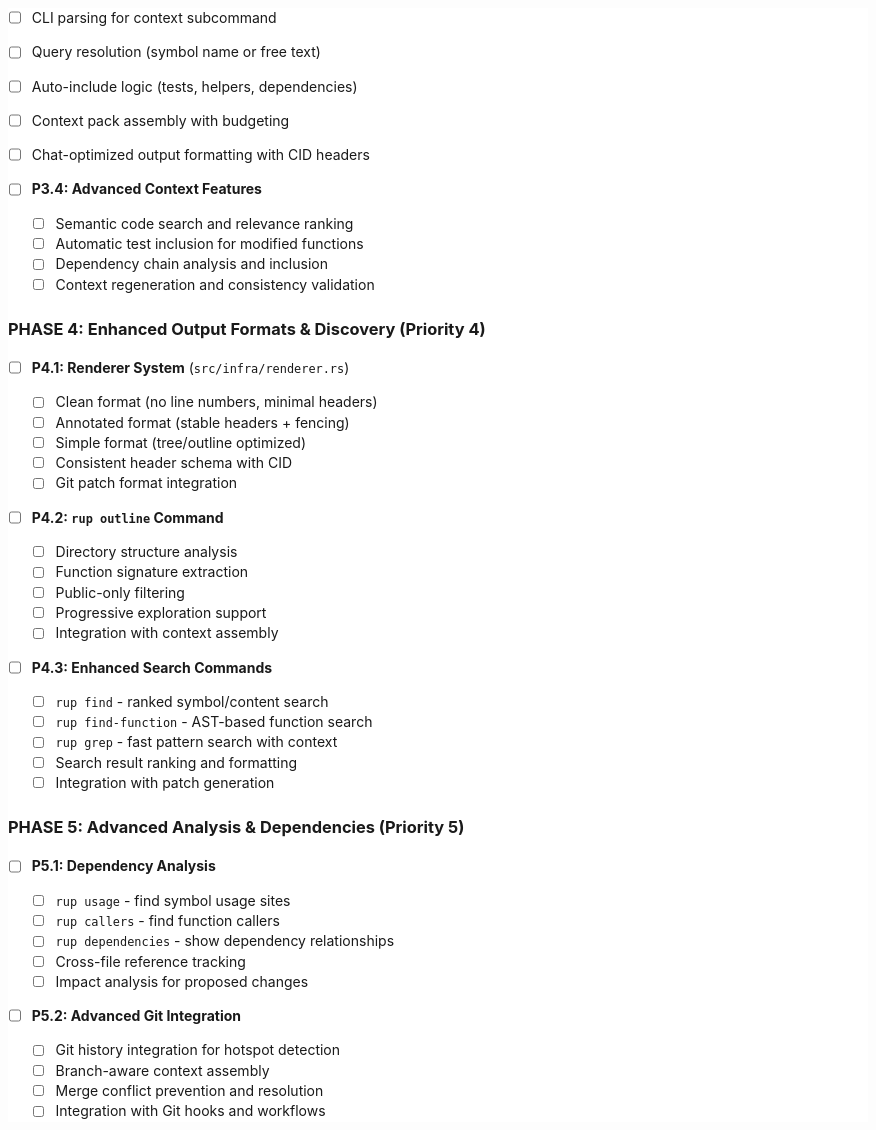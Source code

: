   - [ ] CLI parsing for context subcommand
  - [ ] Query resolution (symbol name or free text)
  - [ ] Auto-include logic (tests, helpers, dependencies)
  - [ ] Context pack assembly with budgeting
  - [ ] Chat-optimized output formatting with CID headers

- [ ] **P3.4: Advanced Context Features**
  - [ ] Semantic code search and relevance ranking
  - [ ] Automatic test inclusion for modified functions
  - [ ] Dependency chain analysis and inclusion
  - [ ] Context regeneration and consistency validation

### **PHASE 4: Enhanced Output Formats & Discovery (Priority 4)**

- [ ] **P4.1: Renderer System** (`src/infra/renderer.rs`)

  - [ ] Clean format (no line numbers, minimal headers)
  - [ ] Annotated format (stable headers + fencing)
  - [ ] Simple format (tree/outline optimized)
  - [ ] Consistent header schema with CID
  - [ ] Git patch format integration

- [ ] **P4.2: `rup outline` Command**

  - [ ] Directory structure analysis
  - [ ] Function signature extraction
  - [ ] Public-only filtering
  - [ ] Progressive exploration support
  - [ ] Integration with context assembly

- [ ] **P4.3: Enhanced Search Commands**
  - [ ] `rup find` - ranked symbol/content search
  - [ ] `rup find-function` - AST-based function search
  - [ ] `rup grep` - fast pattern search with context
  - [ ] Search result ranking and formatting
  - [ ] Integration with patch generation

### **PHASE 5: Advanced Analysis & Dependencies (Priority 5)**

- [ ] **P5.1: Dependency Analysis**

  - [ ] `rup usage` - find symbol usage sites
  - [ ] `rup callers` - find function callers
  - [ ] `rup dependencies` - show dependency relationships
  - [ ] Cross-file reference tracking
  - [ ] Impact analysis for proposed changes

- [ ] **P5.2: Advanced Git Integration**
  - [ ] Git history integration for hotspot detection
  - [ ] Branch-aware context assembly
  - [ ] Merge conflict prevention and resolution
  - [ ] Integration with Git hooks and workflows
